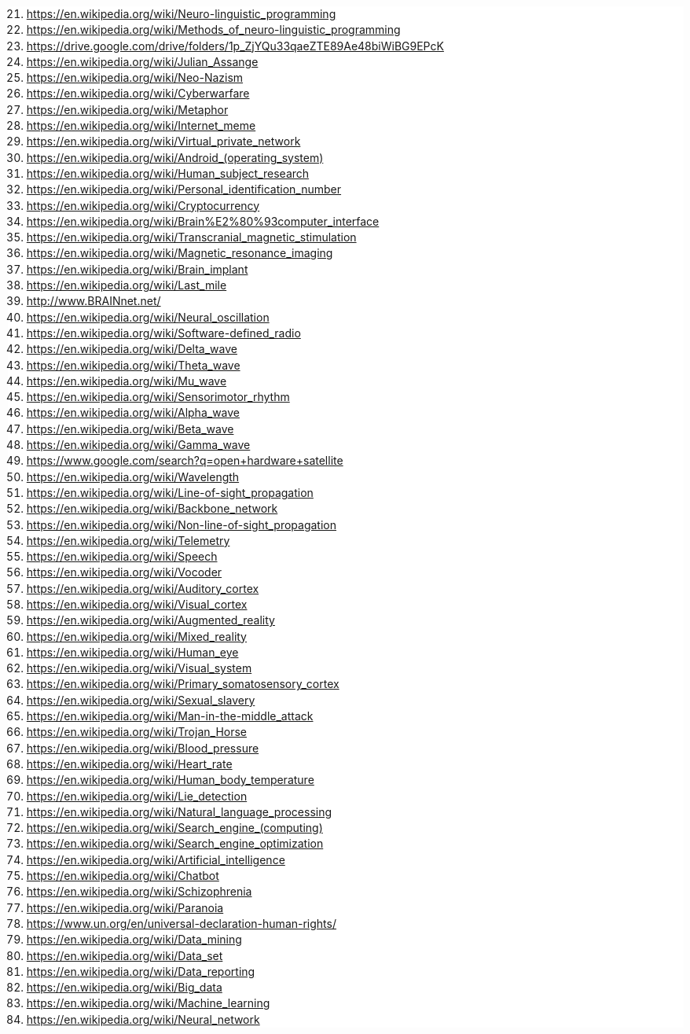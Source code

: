 21. <https://en.wikipedia.org/wiki/Neuro-linguistic_programming>
22. <https://en.wikipedia.org/wiki/Methods_of_neuro-linguistic_programming>
23. <https://drive.google.com/drive/folders/1p_ZjYQu33qaeZTE89Ae48biWiBG9EPcK>
24. https://en.wikipedia.org/wiki/Julian_Assange
25. <https://en.wikipedia.org/wiki/Neo-Nazism>
26. <https://en.wikipedia.org/wiki/Cyberwarfare>
27. <https://en.wikipedia.org/wiki/Metaphor>
28. <https://en.wikipedia.org/wiki/Internet_meme>
29. <https://en.wikipedia.org/wiki/Virtual_private_network>
30. https://en.wikipedia.org/wiki/Android_(operating_system)
31. https://en.wikipedia.org/wiki/Human_subject_research
32. https://en.wikipedia.org/wiki/Personal_identification_number
33. <https://en.wikipedia.org/wiki/Cryptocurrency>
34. https://en.wikipedia.org/wiki/Brain%E2%80%93computer_interface
35. https://en.wikipedia.org/wiki/Transcranial_magnetic_stimulation
36. https://en.wikipedia.org/wiki/Magnetic_resonance_imaging
37. https://en.wikipedia.org/wiki/Brain_implant
38. https://en.wikipedia.org/wiki/Last_mile
39. http://www.BRAINnet.net/
40. https://en.wikipedia.org/wiki/Neural_oscillation
41. https://en.wikipedia.org/wiki/Software-defined_radio
42. https://en.wikipedia.org/wiki/Delta_wave
43. https://en.wikipedia.org/wiki/Theta_wave
44. https://en.wikipedia.org/wiki/Mu_wave
45. https://en.wikipedia.org/wiki/Sensorimotor_rhythm
46. https://en.wikipedia.org/wiki/Alpha_wave
47. https://en.wikipedia.org/wiki/Beta_wave
48. https://en.wikipedia.org/wiki/Gamma_wave
49. https://www.google.com/search?q=open+hardware+satellite
50. https://en.wikipedia.org/wiki/Wavelength
51. https://en.wikipedia.org/wiki/Line-of-sight_propagation
52. https://en.wikipedia.org/wiki/Backbone_network
53. https://en.wikipedia.org/wiki/Non-line-of-sight_propagation
54. https://en.wikipedia.org/wiki/Telemetry
55. https://en.wikipedia.org/wiki/Speech
56. https://en.wikipedia.org/wiki/Vocoder
57. https://en.wikipedia.org/wiki/Auditory_cortex
58. https://en.wikipedia.org/wiki/Visual_cortex
59. https://en.wikipedia.org/wiki/Augmented_reality
60. https://en.wikipedia.org/wiki/Mixed_reality
61. https://en.wikipedia.org/wiki/Human_eye
62. https://en.wikipedia.org/wiki/Visual_system
63. https://en.wikipedia.org/wiki/Primary_somatosensory_cortex
64. https://en.wikipedia.org/wiki/Sexual_slavery
65. https://en.wikipedia.org/wiki/Man-in-the-middle_attack
66. https://en.wikipedia.org/wiki/Trojan_Horse
67. https://en.wikipedia.org/wiki/Blood_pressure
68. https://en.wikipedia.org/wiki/Heart_rate
69. https://en.wikipedia.org/wiki/Human_body_temperature
70. https://en.wikipedia.org/wiki/Lie_detection
71. https://en.wikipedia.org/wiki/Natural_language_processing
72. https://en.wikipedia.org/wiki/Search_engine_(computing)
73. https://en.wikipedia.org/wiki/Search_engine_optimization
74. https://en.wikipedia.org/wiki/Artificial_intelligence
75. https://en.wikipedia.org/wiki/Chatbot
76. https://en.wikipedia.org/wiki/Schizophrenia
77. https://en.wikipedia.org/wiki/Paranoia
78. https://www.un.org/en/universal-declaration-human-rights/
79. https://en.wikipedia.org/wiki/Data_mining
80. https://en.wikipedia.org/wiki/Data_set
81. https://en.wikipedia.org/wiki/Data_reporting
82. https://en.wikipedia.org/wiki/Big_data
83. https://en.wikipedia.org/wiki/Machine_learning
84. https://en.wikipedia.org/wiki/Neural_network